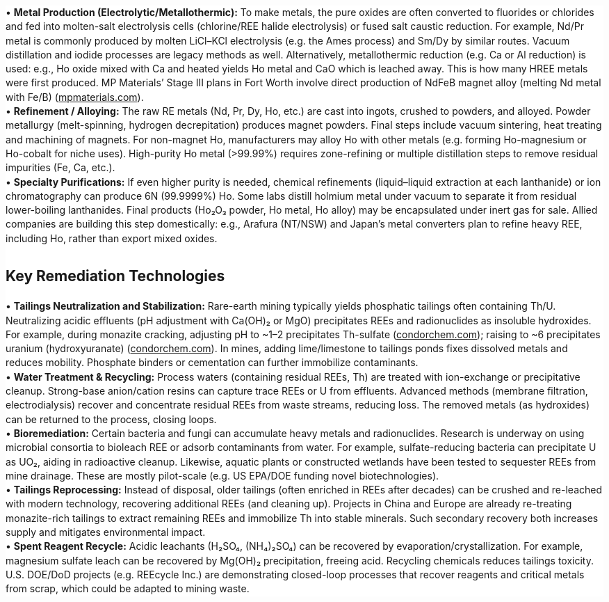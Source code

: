 • **Metal Production (Electrolytic/Metallothermic):** To make metals, the pure oxides are often converted to fluorides or chlorides and fed into molten-salt electrolysis cells (chlorine/REE halide electrolysis) or fused salt caustic reduction.  For example, Nd/Pr metal is commonly produced by molten LiCl–KCl electrolysis (e.g. the Ames process) and Sm/Dy by similar routes.  Vacuum distillation and iodide processes are legacy methods as well.  Alternatively, metallothermic reduction (e.g. Ca or Al reduction) is used: e.g., Ho oxide mixed with Ca and heated yields Ho metal and CaO which is leached away. This is how many HREE metals were first produced.  MP Materials’ Stage III plans in Fort Worth involve direct production of NdFeB magnet alloy (melting Nd metal with Fe/B) ([mpmaterials.com](https://mpmaterials.com/news//mp-materials-reports-fourth-quarter-and-full-year-2022-results/#:~:text=%E2%80%9CFor%202023%2C%20the%20MP%20team,exciting%20verticals%20of%20today%E2%80%99s%20global)).  
• **Refinement / Alloying:** The raw RE metals (Nd, Pr, Dy, Ho, etc.) are cast into ingots, crushed to powders, and alloyed.  Powder metallurgy (melt-spinning, hydrogen decrepitation) produces magnet powders.  Final steps include vacuum sintering, heat treating and machining of magnets.  For non-magnet Ho, manufacturers may alloy Ho with other metals (e.g. forming Ho-magnesium or Ho-cobalt for niche uses).  High-purity Ho metal (>99.99%) requires zone-refining or multiple distillation steps to remove residual impurities (Fe, Ca, etc.).  
• **Specialty Purifications:** If even higher purity is needed, chemical refinements (liquid–liquid extraction at each lanthanide) or ion chromatography can produce 6N (99.9999%) Ho. Some labs distill holmium metal under vacuum to separate it from residual lower-boiling lanthanides.  Final products (Ho₂O₃ powder, Ho metal, Ho alloy) may be encapsulated under inert gas for sale.  Allied companies are building this step domestically: e.g., Arafura (NT/NSW) and Japan’s metal converters plan to refine heavy REE, including Ho, rather than export mixed oxides.  

## Key Remediation Technologies
• **Tailings Neutralization and Stabilization:** Rare-earth mining typically yields phosphatic tailings often containing Th/U. Neutralizing acidic effluents (pH adjustment with Ca(OH)₂ or MgO) precipitates REEs and radionuclides as insoluble hydroxides.  For example, during monazite cracking, adjusting pH to ~1–2 precipitates Th-sulfate ([condorchem.com](https://condorchem.com/en/blog/extraction-rare-earths/#:~:text=First%2C%20a%20treatment%20with%20ammonium,of%20the%20rare%20earths%20precipitate)); raising to ~6 precipitates uranium (hydroxyuranate) ([condorchem.com](https://condorchem.com/en/blog/extraction-rare-earths/#:~:text=First%2C%20a%20treatment%20with%20ammonium,of%20the%20rare%20earths%20precipitate)).  In mines, adding lime/limestone to tailings ponds fixes dissolved metals and reduces mobility. Phosphate binders or cementation can further immobilize contaminants.  
• **Water Treatment & Recycling:** Process waters (containing residual REEs, Th) are treated with ion-exchange or precipitative cleanup.  Strong-base anion/cation resins can capture trace REEs or U from effluents.  Advanced methods (membrane filtration, electrodialysis) recover and concentrate residual REEs from waste streams, reducing loss.  The removed metals (as hydroxides) can be returned to the process, closing loops.  
• **Bioremediation:** Certain bacteria and fungi can accumulate heavy metals and radionuclides. Research is underway on using microbial consortia to bioleach REE or adsorb contaminants from water.  For example, sulfate-reducing bacteria can precipitate U as UO₂, aiding in radioactive cleanup.  Likewise, aquatic plants or constructed wetlands have been tested to sequester REEs from mine drainage. These are mostly pilot-scale (e.g. US EPA/DOE funding novel biotechnologies).  
• **Tailings Reprocessing:** Instead of disposal, older tailings (often enriched in REEs after decades) can be crushed and re-leached with modern technology, recovering additional REEs (and cleaning up).  Projects in China and Europe are already re-treating monazite-rich tailings to extract remaining REEs and immobilize Th into stable minerals. Such secondary recovery both increases supply and mitigates environmental impact.  
• **Spent Reagent Recycle:** Acidic leachants (H₂SO₄, (NH₄)₂SO₄) can be recovered by evaporation/crystallization.  For example, magnesium sulfate leach can be recovered by Mg(OH)₂ precipitation, freeing acid. Recycling chemicals reduces tailings toxicity. U.S. DOE/DoD projects (e.g. REEcycle Inc.) are demonstrating closed-loop processes that recover reagents and critical metals from scrap, which could be adapted to mining waste.  
